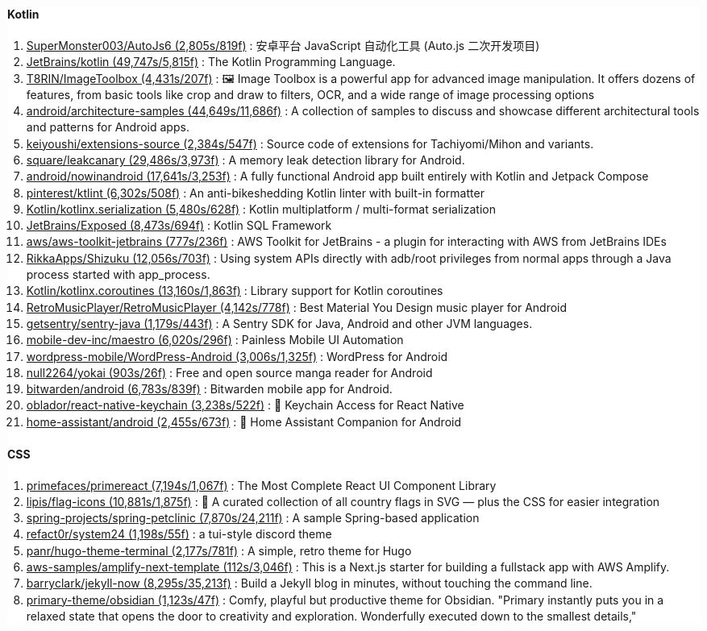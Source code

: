 #### Kotlin
1. [SuperMonster003/AutoJs6 (2,805s/819f)](https://github.com/SuperMonster003/AutoJs6) : 安卓平台 JavaScript 自动化工具 (Auto.js 二次开发项目)
2. [JetBrains/kotlin (49,747s/5,815f)](https://github.com/JetBrains/kotlin) : The Kotlin Programming Language.
3. [T8RIN/ImageToolbox (4,431s/207f)](https://github.com/T8RIN/ImageToolbox) : 🖼️ Image Toolbox is a powerful app for advanced image manipulation. It offers dozens of features, from basic tools like crop and draw to filters, OCR, and a wide range of image processing options
4. [android/architecture-samples (44,649s/11,686f)](https://github.com/android/architecture-samples) : A collection of samples to discuss and showcase different architectural tools and patterns for Android apps.
5. [keiyoushi/extensions-source (2,384s/547f)](https://github.com/keiyoushi/extensions-source) : Source code of extensions for Tachiyomi/Mihon and variants.
6. [square/leakcanary (29,486s/3,973f)](https://github.com/square/leakcanary) : A memory leak detection library for Android.
7. [android/nowinandroid (17,641s/3,253f)](https://github.com/android/nowinandroid) : A fully functional Android app built entirely with Kotlin and Jetpack Compose
8. [pinterest/ktlint (6,302s/508f)](https://github.com/pinterest/ktlint) : An anti-bikeshedding Kotlin linter with built-in formatter
9. [Kotlin/kotlinx.serialization (5,480s/628f)](https://github.com/Kotlin/kotlinx.serialization) : Kotlin multiplatform / multi-format serialization
10. [JetBrains/Exposed (8,473s/694f)](https://github.com/JetBrains/Exposed) : Kotlin SQL Framework
11. [aws/aws-toolkit-jetbrains (777s/236f)](https://github.com/aws/aws-toolkit-jetbrains) : AWS Toolkit for JetBrains - a plugin for interacting with AWS from JetBrains IDEs
12. [RikkaApps/Shizuku (12,056s/703f)](https://github.com/RikkaApps/Shizuku) : Using system APIs directly with adb/root privileges from normal apps through a Java process started with app_process.
13. [Kotlin/kotlinx.coroutines (13,160s/1,863f)](https://github.com/Kotlin/kotlinx.coroutines) : Library support for Kotlin coroutines
14. [RetroMusicPlayer/RetroMusicPlayer (4,142s/778f)](https://github.com/RetroMusicPlayer/RetroMusicPlayer) : Best Material You Design music player for Android
15. [getsentry/sentry-java (1,179s/443f)](https://github.com/getsentry/sentry-java) : A Sentry SDK for Java, Android and other JVM languages.
16. [mobile-dev-inc/maestro (6,020s/296f)](https://github.com/mobile-dev-inc/maestro) : Painless Mobile UI Automation
17. [wordpress-mobile/WordPress-Android (3,006s/1,325f)](https://github.com/wordpress-mobile/WordPress-Android) : WordPress for Android
18. [null2264/yokai (903s/26f)](https://github.com/null2264/yokai) : Free and open source manga reader for Android
19. [bitwarden/android (6,783s/839f)](https://github.com/bitwarden/android) : Bitwarden mobile app for Android.
20. [oblador/react-native-keychain (3,238s/522f)](https://github.com/oblador/react-native-keychain) : 🔑 Keychain Access for React Native
21. [home-assistant/android (2,455s/673f)](https://github.com/home-assistant/android) : 📱 Home Assistant Companion for Android

#### CSS
1. [primefaces/primereact (7,194s/1,067f)](https://github.com/primefaces/primereact) : The Most Complete React UI Component Library
2. [lipis/flag-icons (10,881s/1,875f)](https://github.com/lipis/flag-icons) : 🎏 A curated collection of all country flags in SVG — plus the CSS for easier integration
3. [spring-projects/spring-petclinic (7,870s/24,211f)](https://github.com/spring-projects/spring-petclinic) : A sample Spring-based application
4. [refact0r/system24 (1,198s/55f)](https://github.com/refact0r/system24) : a tui-style discord theme
5. [panr/hugo-theme-terminal (2,177s/781f)](https://github.com/panr/hugo-theme-terminal) : A simple, retro theme for Hugo
6. [aws-samples/amplify-next-template (112s/3,046f)](https://github.com/aws-samples/amplify-next-template) : This is a Next.js starter for building a fullstack app with AWS Amplify.
7. [barryclark/jekyll-now (8,295s/35,213f)](https://github.com/barryclark/jekyll-now) : Build a Jekyll blog in minutes, without touching the command line.
8. [primary-theme/obsidian (1,123s/47f)](https://github.com/primary-theme/obsidian) : Comfy, playful but productive theme for Obsidian. "Primary instantly puts you in a relaxed state that opens the door to creativity and exploration. Wonderfully executed down to the smallest details,"